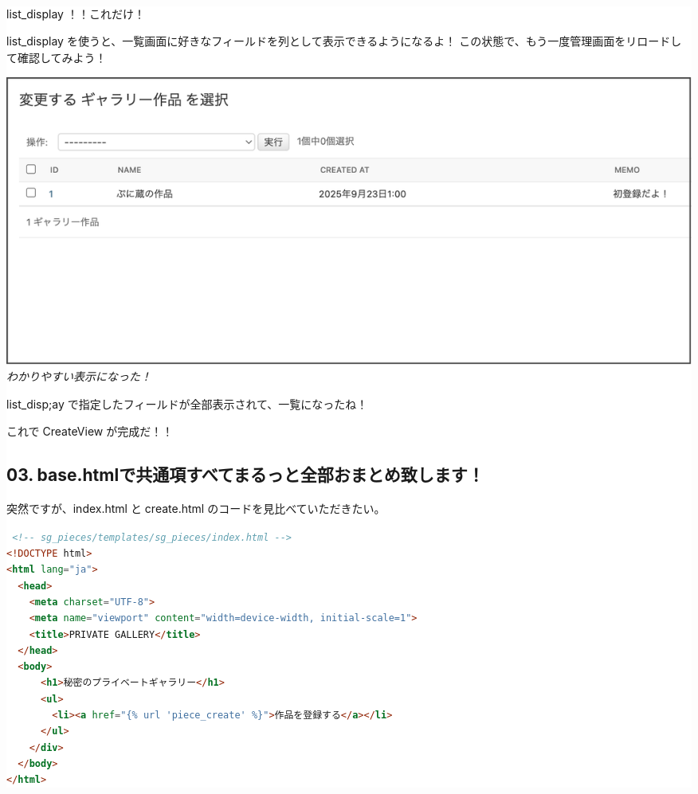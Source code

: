 list_display ！！これだけ！

list_display を使うと、一覧画面に好きなフィールドを列として表示できるようになるよ！
この状態で、もう一度管理画面をリロードして確認してみよう！

![](/images/c4_p2_6_adminlist.png)
*わかりやすい表示になった！*

list_disp;ay で指定したフィールドが全部表示されて、一覧になったね！

これで CreateView が完成だ！！


## 03. base.htmlで共通項すべてまるっと全部おまとめ致します！
突然ですが、index.html と create.html のコードを見比べていただきたい。

```html
 <!-- sg_pieces/templates/sg_pieces/index.html -->
<!DOCTYPE html>
<html lang="ja">
  <head>
    <meta charset="UTF-8">
    <meta name="viewport" content="width=device-width, initial-scale=1">
    <title>PRIVATE GALLERY</title>
  </head>
  <body>
      <h1>秘密のプライベートギャラリー</h1>
      <ul>
        <li><a href="{% url 'piece_create' %}">作品を登録する</a></li>
      </ul>
    </div>
  </body>
</html>
```
